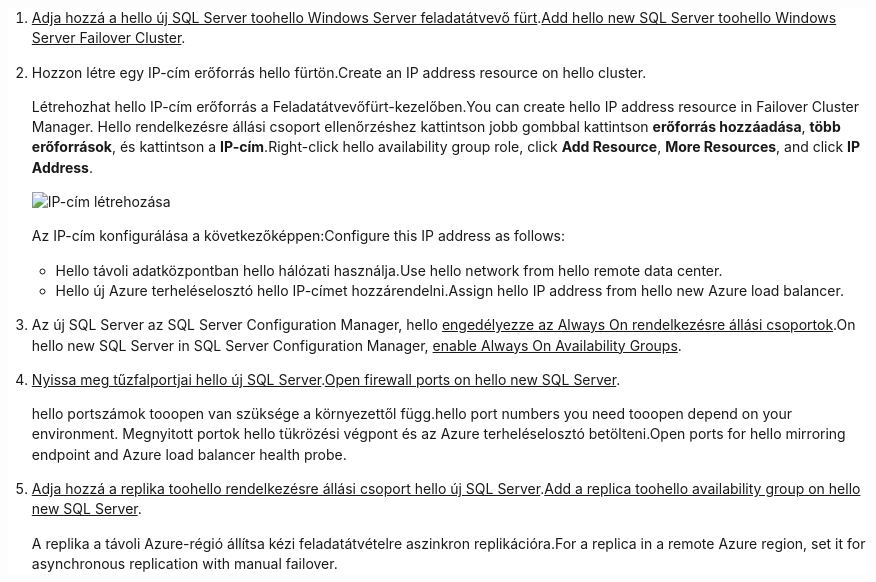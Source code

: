 1. <span data-ttu-id="ebea6-153">[Adja hozzá a hello új SQL Server toohello Windows Server feladatátvevő fürt](virtual-machines-windows-portal-sql-availability-group-tutorial.md#addNode).</span><span class="sxs-lookup"><span data-stu-id="ebea6-153">[Add hello new SQL Server toohello Windows Server Failover Cluster](virtual-machines-windows-portal-sql-availability-group-tutorial.md#addNode).</span></span>

1. <span data-ttu-id="ebea6-154">Hozzon létre egy IP-cím erőforrás hello fürtön.</span><span class="sxs-lookup"><span data-stu-id="ebea6-154">Create an IP address resource on hello cluster.</span></span>

   <span data-ttu-id="ebea6-155">Létrehozhat hello IP-cím erőforrás a Feladatátvevőfürt-kezelőben.</span><span class="sxs-lookup"><span data-stu-id="ebea6-155">You can create hello IP address resource in Failover Cluster Manager.</span></span> <span data-ttu-id="ebea6-156">Hello rendelkezésre állási csoport ellenőrzéshez kattintson jobb gombbal kattintson **erőforrás hozzáadása**, **több erőforrások**, és kattintson a **IP-cím**.</span><span class="sxs-lookup"><span data-stu-id="ebea6-156">Right-click hello availability group role, click **Add Resource**, **More Resources**, and click **IP Address**.</span></span>

   ![IP-cím létrehozása](./media/virtual-machines-windows-portal-sql-availability-group-dr/20-add-ip-resource.png)

   <span data-ttu-id="ebea6-158">Az IP-cím konfigurálása a következőképpen:</span><span class="sxs-lookup"><span data-stu-id="ebea6-158">Configure this IP address as follows:</span></span>

   - <span data-ttu-id="ebea6-159">Hello távoli adatközpontban hello hálózati használja.</span><span class="sxs-lookup"><span data-stu-id="ebea6-159">Use hello network from hello remote data center.</span></span>
   - <span data-ttu-id="ebea6-160">Hello új Azure terheléselosztó hello IP-címet hozzárendelni.</span><span class="sxs-lookup"><span data-stu-id="ebea6-160">Assign hello IP address from hello new Azure load balancer.</span></span> 

1. <span data-ttu-id="ebea6-161">Az új SQL Server az SQL Server Configuration Manager, hello [engedélyezze az Always On rendelkezésre állási csoportok](http://msdn.microsoft.com/library/ff878259.aspx).</span><span class="sxs-lookup"><span data-stu-id="ebea6-161">On hello new SQL Server in SQL Server Configuration Manager, [enable Always On Availability Groups](http://msdn.microsoft.com/library/ff878259.aspx).</span></span>

1. <span data-ttu-id="ebea6-162">[Nyissa meg tűzfalportjai hello új SQL Server](virtual-machines-windows-portal-sql-availability-group-prereq.md#endpoint-firewall).</span><span class="sxs-lookup"><span data-stu-id="ebea6-162">[Open firewall ports on hello new SQL Server](virtual-machines-windows-portal-sql-availability-group-prereq.md#endpoint-firewall).</span></span>

   <span data-ttu-id="ebea6-163">hello portszámok tooopen van szüksége a környezettől függ.</span><span class="sxs-lookup"><span data-stu-id="ebea6-163">hello port numbers you need tooopen depend on your environment.</span></span> <span data-ttu-id="ebea6-164">Megnyitott portok hello tükrözési végpont és az Azure terheléselosztó betölteni.</span><span class="sxs-lookup"><span data-stu-id="ebea6-164">Open ports for hello mirroring endpoint and Azure load balancer health probe.</span></span>

1. <span data-ttu-id="ebea6-165">[Adja hozzá a replika toohello rendelkezésre állási csoport hello új SQL Server](http://msdn.microsoft.com/library/hh213239.aspx).</span><span class="sxs-lookup"><span data-stu-id="ebea6-165">[Add a replica toohello availability group on hello new SQL Server](http://msdn.microsoft.com/library/hh213239.aspx).</span></span>

   <span data-ttu-id="ebea6-166">A replika a távoli Azure-régió állítsa kézi feladatátvételre aszinkron replikációra.</span><span class="sxs-lookup"><span data-stu-id="ebea6-166">For a replica in a remote Azure region, set it for asynchronous replication with manual failover.</span></span>  
